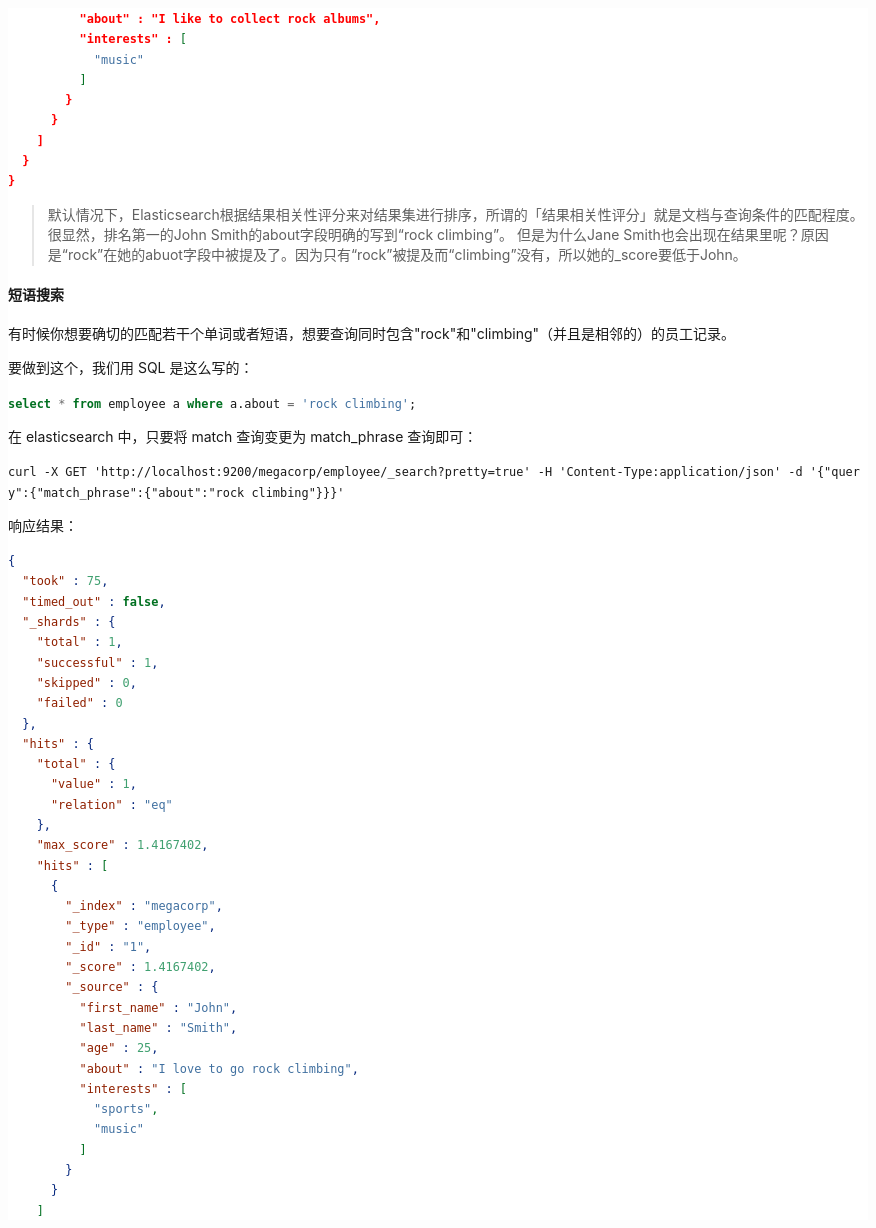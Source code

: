 ```json
          "about" : "I like to collect rock albums",
          "interests" : [
            "music"
          ]
        }
      }
    ]
  }
}
```

> 默认情况下，Elasticsearch根据结果相关性评分来对结果集进行排序，所谓的「结果相关性评分」就是文档与查询条件的匹配程度。很显然，排名第一的John
> Smith的about字段明确的写到“rock climbing”。
> 但是为什么Jane Smith也会出现在结果里呢？原因是“rock”在她的abuot字段中被提及了。因为只有“rock”被提及而“climbing”没有，所以她的_score要低于John。

#### 短语搜索

有时候你想要确切的匹配若干个单词或者短语，想要查询同时包含"rock"和"climbing"（并且是相邻的）的员工记录。

要做到这个，我们用 SQL 是这么写的：

```sql
select * from employee a where a.about = 'rock climbing';
```

在 elasticsearch 中，只要将 match 查询变更为 match_phrase 查询即可：

```shell
curl -X GET 'http://localhost:9200/megacorp/employee/_search?pretty=true' -H 'Content-Type:application/json' -d '{"query":{"match_phrase":{"about":"rock climbing"}}}'
```

响应结果：

```json
{
  "took" : 75,
  "timed_out" : false,
  "_shards" : {
    "total" : 1,
    "successful" : 1,
    "skipped" : 0,
    "failed" : 0
  },
  "hits" : {
    "total" : {
      "value" : 1,
      "relation" : "eq"
    },
    "max_score" : 1.4167402,
    "hits" : [
      {
        "_index" : "megacorp",
        "_type" : "employee",
        "_id" : "1",
        "_score" : 1.4167402,
        "_source" : {
          "first_name" : "John",
          "last_name" : "Smith",
          "age" : 25,
          "about" : "I love to go rock climbing",
          "interests" : [
            "sports",
            "music"
          ]
        }
      }
    ]
```